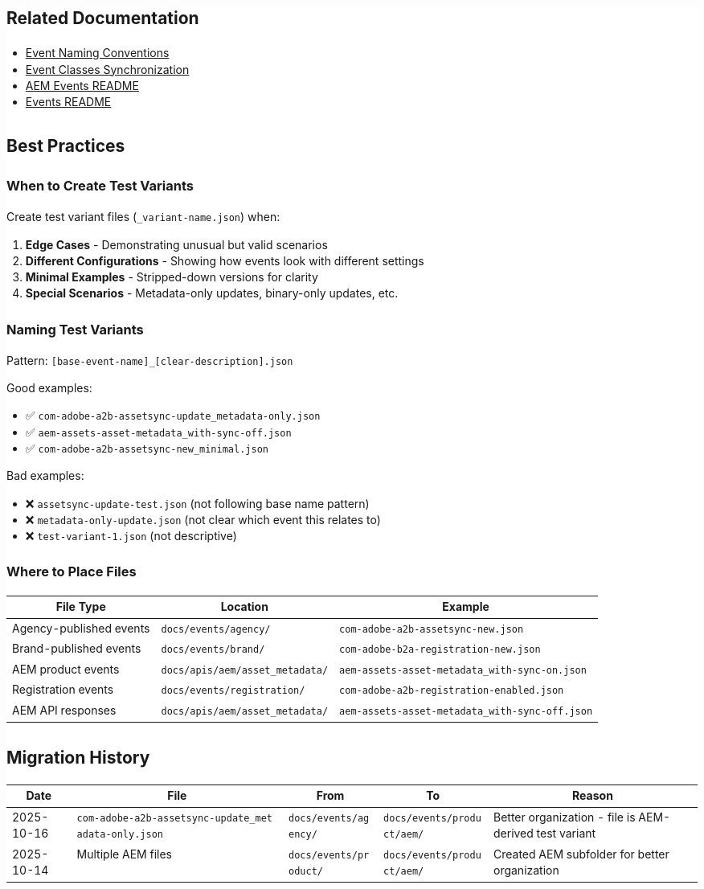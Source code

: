 ## Related Documentation

- [Event Naming Conventions](../../.cursor/rules/event-naming-conventions.mdc)
- [Event Classes Synchronization](./EVENT_CLASSES_SYNCHRONIZATION.md)
- [AEM Events README](../events/product/aem/README.md)
- [Events README](../events/README.md)

## Best Practices

### When to Create Test Variants

Create test variant files (`_variant-name.json`) when:
1. **Edge Cases** - Demonstrating unusual but valid scenarios
2. **Different Configurations** - Showing how events look with different settings
3. **Minimal Examples** - Stripped-down versions for clarity
4. **Special Scenarios** - Metadata-only updates, binary-only updates, etc.

### Naming Test Variants

Pattern: `[base-event-name]_[clear-description].json`

Good examples:
- ✅ `com-adobe-a2b-assetsync-update_metadata-only.json`
- ✅ `aem-assets-asset-metadata_with-sync-off.json`
- ✅ `com-adobe-a2b-assetsync-new_minimal.json`

Bad examples:
- ❌ `assetsync-update-test.json` (not following base name pattern)
- ❌ `metadata-only-update.json` (not clear which event this relates to)
- ❌ `test-variant-1.json` (not descriptive)

### Where to Place Files

| File Type | Location | Example |
|-----------|----------|---------|
| Agency-published events | `docs/events/agency/` | `com-adobe-a2b-assetsync-new.json` |
| Brand-published events | `docs/events/brand/` | `com-adobe-b2a-registration-new.json` |
| AEM product events | `docs/apis/aem/asset_metadata/` | `aem-assets-asset-metadata_with-sync-on.json` |
| Registration events | `docs/events/registration/` | `com-adobe-a2b-registration-enabled.json` |
| AEM API responses | `docs/apis/aem/asset_metadata/` | `aem-assets-asset-metadata_with-sync-off.json` |

## Migration History

| Date | File | From | To | Reason |
|------|------|------|----|----|
| 2025-10-16 | `com-adobe-a2b-assetsync-update_metadata-only.json` | `docs/events/agency/` | `docs/events/product/aem/` | Better organization - file is AEM-derived test variant |
| 2025-10-14 | Multiple AEM files | `docs/events/product/` | `docs/events/product/aem/` | Created AEM subfolder for better organization |
